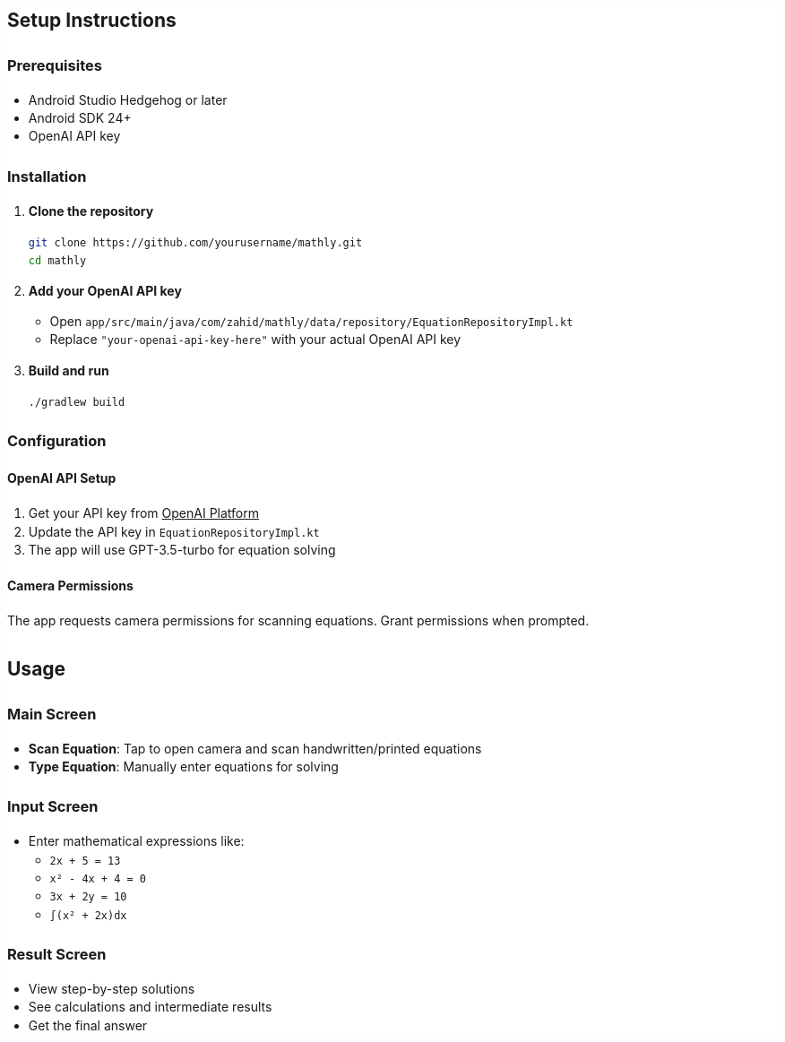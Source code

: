 ## Setup Instructions

### Prerequisites
- Android Studio Hedgehog or later
- Android SDK 24+
- OpenAI API key

### Installation

1. **Clone the repository**
   ```bash
   git clone https://github.com/yourusername/mathly.git
   cd mathly
   ```

2. **Add your OpenAI API key**
   - Open `app/src/main/java/com/zahid/mathly/data/repository/EquationRepositoryImpl.kt`
   - Replace `"your-openai-api-key-here"` with your actual OpenAI API key

3. **Build and run**
   ```bash
   ./gradlew build
   ```

### Configuration

#### OpenAI API Setup
1. Get your API key from [OpenAI Platform](https://platform.openai.com/api-keys)
2. Update the API key in `EquationRepositoryImpl.kt`
3. The app will use GPT-3.5-turbo for equation solving

#### Camera Permissions
The app requests camera permissions for scanning equations. Grant permissions when prompted.

## Usage

### Main Screen
- **Scan Equation**: Tap to open camera and scan handwritten/printed equations
- **Type Equation**: Manually enter equations for solving

### Input Screen
- Enter mathematical expressions like:
  - `2x + 5 = 13`
  - `x² - 4x + 4 = 0`
  - `3x + 2y = 10`
  - `∫(x² + 2x)dx`

### Result Screen
- View step-by-step solutions
- See calculations and intermediate results
- Get the final answer

